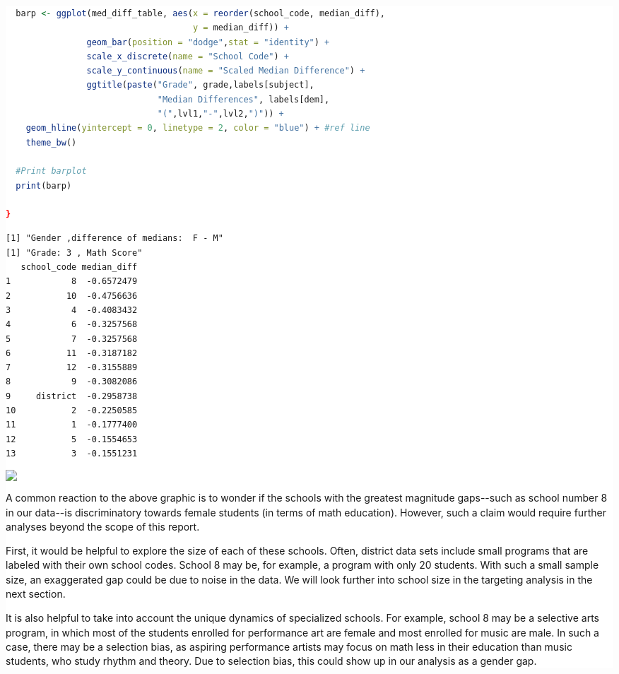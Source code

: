 ```r
  barp <- ggplot(med_diff_table, aes(x = reorder(school_code, median_diff), 
                                     y = median_diff)) +  
                geom_bar(position = "dodge",stat = "identity") +
                scale_x_discrete(name = "School Code") +
                scale_y_continuous(name = "Scaled Median Difference") +
                ggtitle(paste("Grade", grade,labels[subject], 
                              "Median Differences", labels[dem],
                              "(",lvl1,"-",lvl2,")")) + 
    geom_hline(yintercept = 0, linetype = 2, color = "blue") + #ref line
    theme_bw()
  
  #Print barplot
  print(barp)

} 
```

```
[1] "Gender ,difference of medians:  F - M"
[1] "Grade: 3 , Math Score"
   school_code median_diff
1            8  -0.6572479
2           10  -0.4756636
3            4  -0.4083432
4            6  -0.3257568
5            7  -0.3257568
6           11  -0.3187182
7           12  -0.3155889
8            9  -0.3082086
9     district  -0.2958738
10           2  -0.2250585
11           1  -0.1777400
12           5  -0.1554653
13           3  -0.1551231
```

<img src="../figure/equity_SchoolGaps-1.png" style="display: block; margin: auto;" />

A common reaction to the above graphic is to wonder if the schools with the
greatest magnitude gaps--such as school number 8 in our data--is discriminatory
towards female students (in terms of math education). However, such a claim
would require further analyses beyond the scope of this report.

First, it would be helpful to explore the size of each of these schools. Often,
district data sets include small programs that are labeled with their own school
codes. School 8 may be, for example, a program with only 20 students. With such
a small sample size, an exaggerated gap could be due to noise in the data. We 
will look further into school size in the targeting analysis in the next section.

It is also helpful to take into account the unique dynamics of specialized
schools. For example, school 8 may be a selective arts program, in which most of
the students enrolled for performance art are female and most enrolled for music
are male. In such a case, there may be a selection bias, as aspiring performance
artists may focus on math less in their education than music students, who study
rhythm and theory. Due to selection bias, this could show up in our analysis as
a gender gap.
